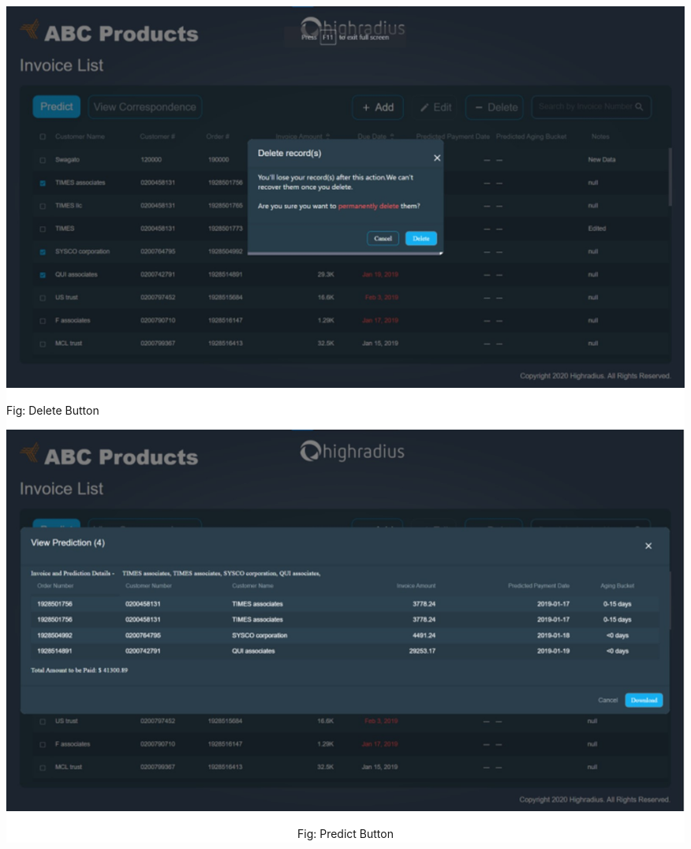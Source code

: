   <img src="images/delete.jpg"/><br/>
  <p>Fig: Delete Button</p>
</div>
<div align="center">
  <img src="images/predict.jpg"/><br/>
  <p>Fig: Predict Button</p>
</div>
